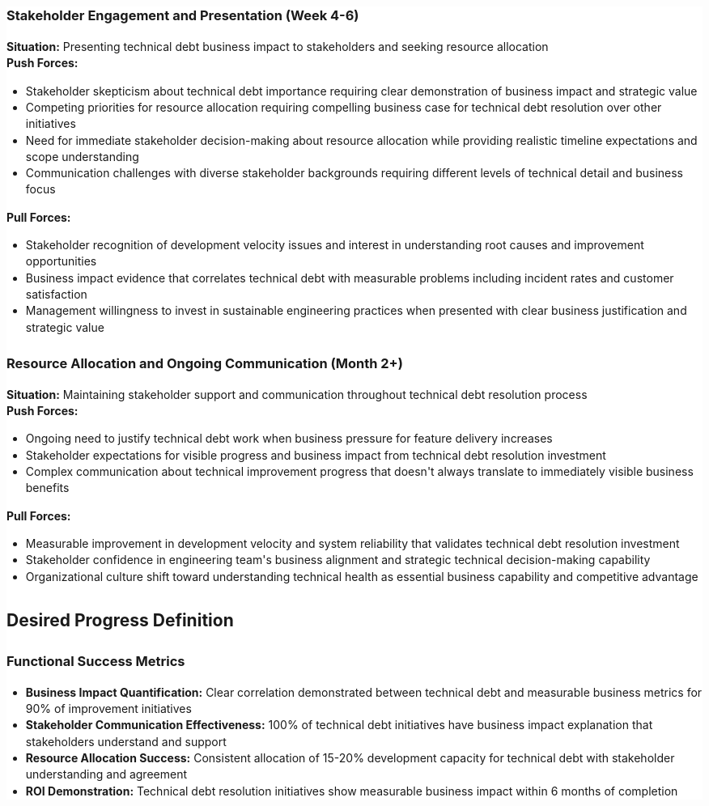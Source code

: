 ### Stakeholder Engagement and Presentation (Week 4-6)
**Situation:** Presenting technical debt business impact to stakeholders and seeking resource allocation  
**Push Forces:**
- Stakeholder skepticism about technical debt importance requiring clear demonstration of business impact and strategic value
- Competing priorities for resource allocation requiring compelling business case for technical debt resolution over other initiatives
- Need for immediate stakeholder decision-making about resource allocation while providing realistic timeline expectations and scope understanding
- Communication challenges with diverse stakeholder backgrounds requiring different levels of technical detail and business focus

**Pull Forces:**
- Stakeholder recognition of development velocity issues and interest in understanding root causes and improvement opportunities
- Business impact evidence that correlates technical debt with measurable problems including incident rates and customer satisfaction
- Management willingness to invest in sustainable engineering practices when presented with clear business justification and strategic value

### Resource Allocation and Ongoing Communication (Month 2+)
**Situation:** Maintaining stakeholder support and communication throughout technical debt resolution process  
**Push Forces:**
- Ongoing need to justify technical debt work when business pressure for feature delivery increases
- Stakeholder expectations for visible progress and business impact from technical debt resolution investment
- Complex communication about technical improvement progress that doesn't always translate to immediately visible business benefits

**Pull Forces:**
- Measurable improvement in development velocity and system reliability that validates technical debt resolution investment
- Stakeholder confidence in engineering team's business alignment and strategic technical decision-making capability
- Organizational culture shift toward understanding technical health as essential business capability and competitive advantage

## Desired Progress Definition

### Functional Success Metrics
- **Business Impact Quantification:** Clear correlation demonstrated between technical debt and measurable business metrics for 90% of improvement initiatives
- **Stakeholder Communication Effectiveness:** 100% of technical debt initiatives have business impact explanation that stakeholders understand and support
- **Resource Allocation Success:** Consistent allocation of 15-20% development capacity for technical debt with stakeholder understanding and agreement
- **ROI Demonstration:** Technical debt resolution initiatives show measurable business impact within 6 months of completion
